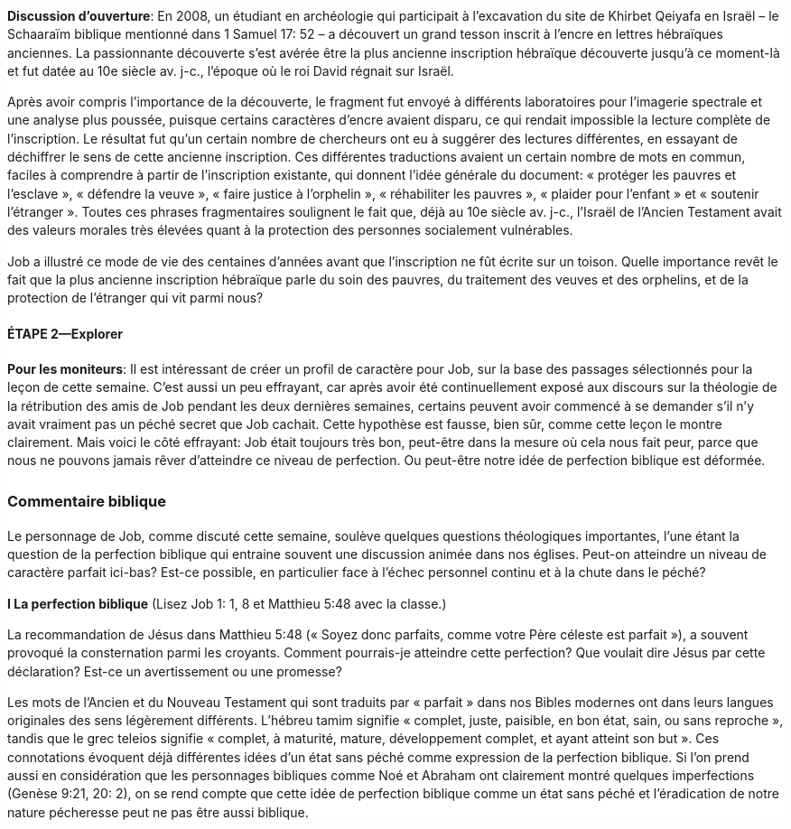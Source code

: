 **Discussion d’ouverture**:  En 2008, un étudiant en archéologie qui participait à l’excavation du site de Khirbet Qeiyafa en Israël – le Schaaraïm biblique mentionné dans 1 Samuel 17: 52 – a découvert un grand tesson inscrit à l’encre en lettres hébraïques anciennes. La passionnante découverte s’est avérée être la plus ancienne inscription hébraïque découverte jusqu’à ce moment-là et fut datée au 10e siècle av. j-c., l’époque où le roi David régnait sur Israël. 

Après avoir compris l’importance de la découverte, le fragment fut envoyé à différents laboratoires pour l’imagerie spectrale et une analyse plus poussée, puisque certains caractères d’encre avaient disparu, ce qui rendait impossible la lecture complète de l’inscription. Le résultat fut qu’un certain nombre de chercheurs ont eu à suggérer des lectures différentes, en essayant de déchiffrer le sens de cette ancienne inscription. Ces différentes traductions avaient un certain nombre de mots en commun, faciles à comprendre à partir de l’inscription existante, qui donnent l’idée générale du document: « protéger les pauvres et l’esclave », « défendre la veuve », « faire justice à l’orphelin », « réhabiliter les pauvres », « plaider pour l’enfant » et « soutenir l’étranger ». Toutes ces phrases fragmentaires soulignent le fait que, déjà au 10e siècle av. j-c., l’Israël de l’Ancien Testament avait des valeurs morales très élevées quant à la protection des personnes socialement vulnérables. 

Job a illustré ce mode de vie des centaines d’années avant que l’inscription ne fût écrite sur un toison. Quelle importance revêt le fait que la plus ancienne inscription hébraïque parle du soin des pauvres, du traitement des veuves et des orphelins, et de la protection de l’étranger qui vit parmi nous? 

#### ÉTAPE 2—Explorer

**Pour les moniteurs**: Il est intéressant de créer un profil de caractère pour Job, sur la base des passages sélectionnés pour la leçon de cette semaine. C’est aussi un peu effrayant, car après avoir été continuellement exposé aux discours sur la théologie de la rétribution des amis de Job pendant les deux dernières semaines, certains peuvent avoir commencé à se demander s’il n’y avait vraiment pas un péché secret que Job cachait. Cette hypothèse est fausse, bien sûr, comme cette leçon le montre clairement. Mais voici le côté effrayant: Job était toujours très bon, peut-être dans la mesure où cela nous fait peur, parce que nous ne pouvons jamais rêver d’atteindre ce niveau de perfection. Ou peut-être notre idée de perfection biblique est déformée.   

### **Commentaire biblique**

Le personnage de Job, comme discuté cette semaine, soulève quelques questions théologiques importantes, l’une étant la question de la perfection biblique qui entraine souvent une discussion animée dans nos églises. Peut-on atteindre un niveau de caractère parfait ici-bas? Est-ce possible, en particulier face à l’échec personnel continu et à la chute dans le péché?   

**I La perfection biblique** (Lisez Job 1: 1, 8 et Matthieu 5:48 avec la classe.)   

La recommandation de Jésus dans Matthieu 5:48 (« Soyez donc parfaits, comme votre Père céleste est parfait »), a souvent provoqué la consternation parmi les croyants. Comment pourrais-je atteindre cette perfection? Que voulait dire Jésus par cette déclaration? Est-ce un avertissement ou une promesse? 

Les mots de l’Ancien et du Nouveau Testament qui sont traduits par « parfait » dans nos Bibles modernes ont dans leurs langues originales des sens légèrement différents. L’hébreu tamim signifie « complet, juste, paisible, en bon état, sain, ou sans reproche », tandis que le grec teleios signifie « complet, à maturité, mature, développement complet, et ayant atteint son but ». Ces connotations évoquent déjà différentes idées d’un état sans péché comme expression de la perfection biblique. Si l’on prend aussi en considération que les personnages bibliques comme Noé et Abraham ont clairement montré quelques imperfections (Genèse 9:21, 20: 2), on se rend compte que cette idée de perfection biblique comme un état sans péché et l’éradication de notre nature pécheresse peut ne pas être aussi biblique. 
